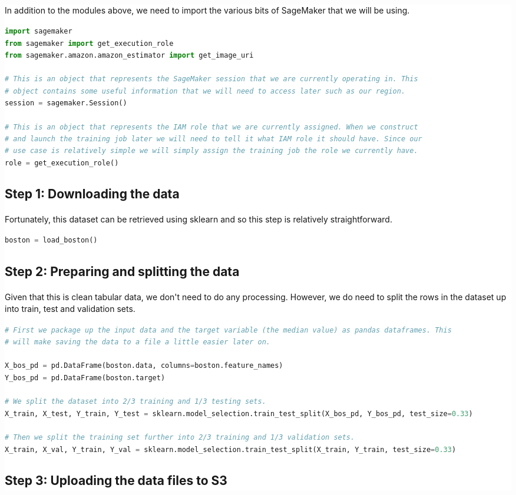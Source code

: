 In addition to the modules above, we need to import the various bits of SageMaker that we will be using. 


```python
import sagemaker
from sagemaker import get_execution_role
from sagemaker.amazon.amazon_estimator import get_image_uri

# This is an object that represents the SageMaker session that we are currently operating in. This
# object contains some useful information that we will need to access later such as our region.
session = sagemaker.Session()

# This is an object that represents the IAM role that we are currently assigned. When we construct
# and launch the training job later we will need to tell it what IAM role it should have. Since our
# use case is relatively simple we will simply assign the training job the role we currently have.
role = get_execution_role()
```

## Step 1: Downloading the data

Fortunately, this dataset can be retrieved using sklearn and so this step is relatively straightforward.


```python
boston = load_boston()
```

## Step 2: Preparing and splitting the data

Given that this is clean tabular data, we don't need to do any processing. However, we do need to split the rows in the dataset up into train, test and validation sets.


```python
# First we package up the input data and the target variable (the median value) as pandas dataframes. This
# will make saving the data to a file a little easier later on.

X_bos_pd = pd.DataFrame(boston.data, columns=boston.feature_names)
Y_bos_pd = pd.DataFrame(boston.target)

# We split the dataset into 2/3 training and 1/3 testing sets.
X_train, X_test, Y_train, Y_test = sklearn.model_selection.train_test_split(X_bos_pd, Y_bos_pd, test_size=0.33)

# Then we split the training set further into 2/3 training and 1/3 validation sets.
X_train, X_val, Y_train, Y_val = sklearn.model_selection.train_test_split(X_train, Y_train, test_size=0.33)
```

## Step 3: Uploading the data files to S3
